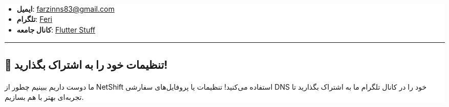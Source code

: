 - **ایمیل**: [farzinns83@gmail.com](mailto:farzinns83@gmail.com)
- **تلگرام**: [Feri](https://t.me/feri_ns83)
- **کانال جامعه**: [Flutter Stuff](https://t.me/flutterstuff)

---

## 📸 تنظیمات خود را به اشتراک بگذارید!

ما دوست داریم ببینیم چطور از NetShift استفاده می‌کنید! تنظیمات یا پروفایل‌های سفارشی DNS خود را در کانال تلگرام ما به اشتراک بگذارید تا تجربه‌ای بهتر با هم بسازیم.
